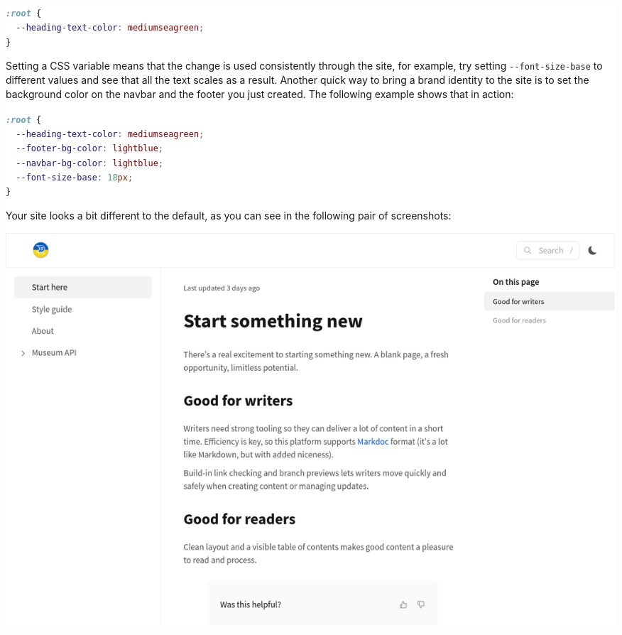 ```css {% title="@theme/styles.css" %}
:root {
  --heading-text-color: mediumseagreen;
}
```

Setting a CSS variable means that the change is used consistently through the site, for example, try setting `--font-size-base` to different values and see that all the text scales as a result.
Another quick way to bring a brand identity to the site is to set the background color on the navbar and the footer you just created.
The following example shows that in action:

```css {% title="@theme/styles.css" %}
:root {
  --heading-text-color: mediumseagreen;
  --footer-bg-color: lightblue;
  --navbar-bg-color: lightblue;
  --font-size-base: 18px;
}
```

Your site looks a bit different to the default, as you can see in the following pair of screenshots:

![Get started demo site without styles](./images/get-started-nostyle.png)
